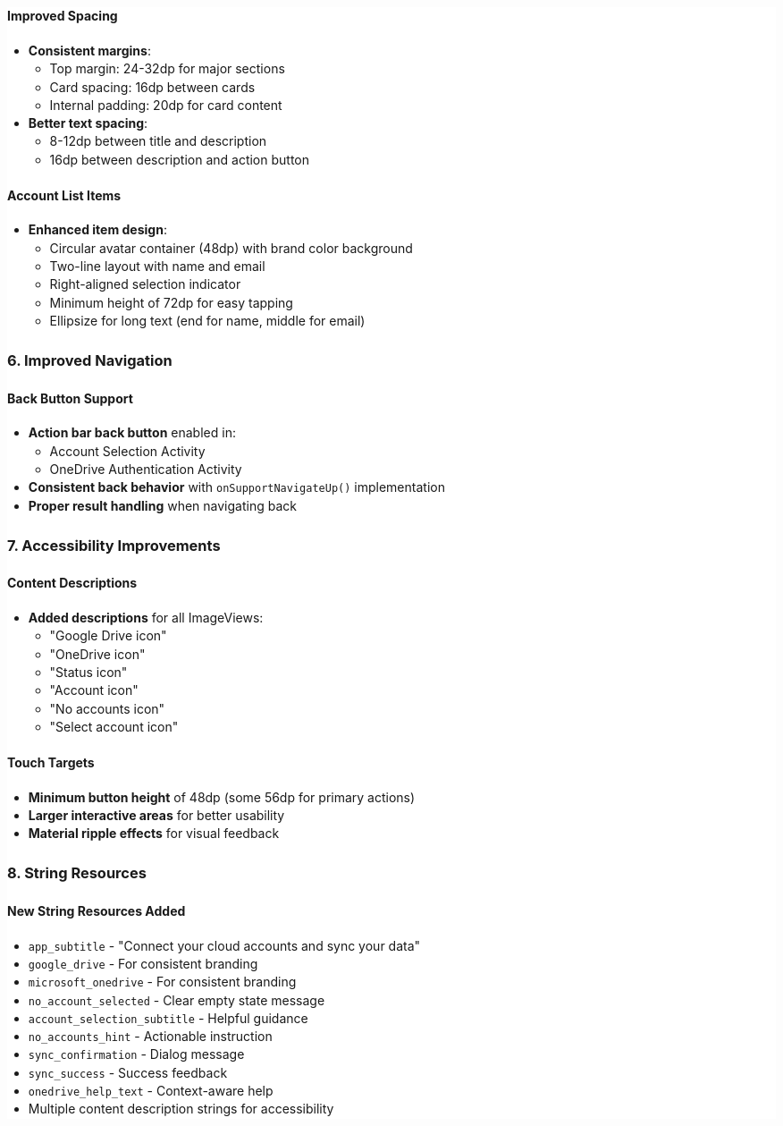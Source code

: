 #### Improved Spacing
- **Consistent margins**:
  - Top margin: 24-32dp for major sections
  - Card spacing: 16dp between cards
  - Internal padding: 20dp for card content
- **Better text spacing**:
  - 8-12dp between title and description
  - 16dp between description and action button

#### Account List Items
- **Enhanced item design**:
  - Circular avatar container (48dp) with brand color background
  - Two-line layout with name and email
  - Right-aligned selection indicator
  - Minimum height of 72dp for easy tapping
  - Ellipsize for long text (end for name, middle for email)

### 6. Improved Navigation

#### Back Button Support
- **Action bar back button** enabled in:
  - Account Selection Activity
  - OneDrive Authentication Activity
- **Consistent back behavior** with `onSupportNavigateUp()` implementation
- **Proper result handling** when navigating back

### 7. Accessibility Improvements

#### Content Descriptions
- **Added descriptions** for all ImageViews:
  - "Google Drive icon"
  - "OneDrive icon"
  - "Status icon"
  - "Account icon"
  - "No accounts icon"
  - "Select account icon"

#### Touch Targets
- **Minimum button height** of 48dp (some 56dp for primary actions)
- **Larger interactive areas** for better usability
- **Material ripple effects** for visual feedback

### 8. String Resources

#### New String Resources Added
- `app_subtitle` - "Connect your cloud accounts and sync your data"
- `google_drive` - For consistent branding
- `microsoft_onedrive` - For consistent branding
- `no_account_selected` - Clear empty state message
- `account_selection_subtitle` - Helpful guidance
- `no_accounts_hint` - Actionable instruction
- `sync_confirmation` - Dialog message
- `sync_success` - Success feedback
- `onedrive_help_text` - Context-aware help
- Multiple content description strings for accessibility
